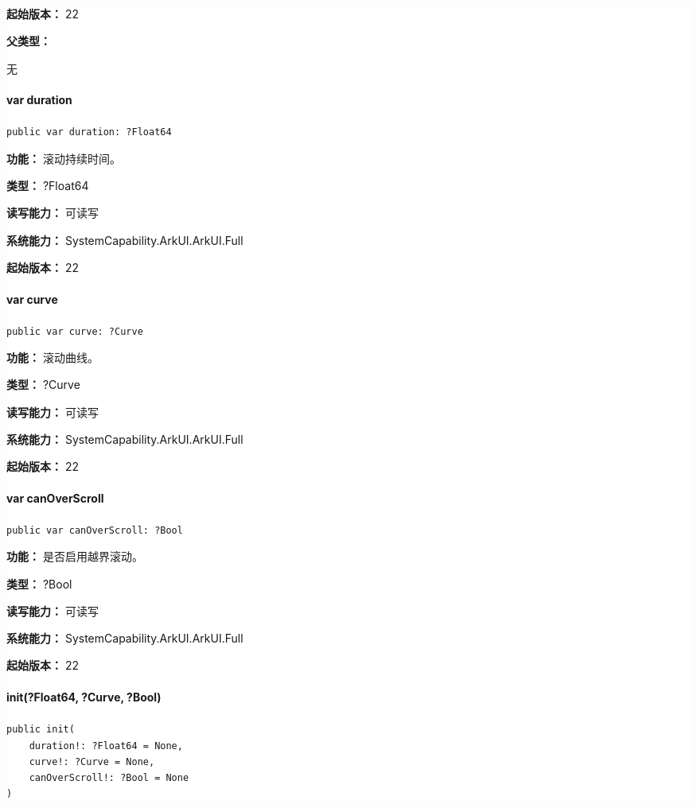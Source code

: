 **起始版本：** 22

**父类型：**

无

#### var duration

```cangjie
public var duration: ?Float64
```

**功能：** 滚动持续时间。

**类型：** ?Float64

**读写能力：** 可读写

**系统能力：** SystemCapability.ArkUI.ArkUI.Full

**起始版本：** 22

#### var curve

```cangjie
public var curve: ?Curve
```

**功能：** 滚动曲线。

**类型：** ?Curve

**读写能力：** 可读写

**系统能力：** SystemCapability.ArkUI.ArkUI.Full

**起始版本：** 22

#### var canOverScroll

```cangjie
public var canOverScroll: ?Bool
```

**功能：** 是否启用越界滚动。

**类型：** ?Bool

**读写能力：** 可读写

**系统能力：** SystemCapability.ArkUI.ArkUI.Full

**起始版本：** 22

#### init(?Float64, ?Curve, ?Bool)

```cangjie
public init(
    duration!: ?Float64 = None,
    curve!: ?Curve = None,
    canOverScroll!: ?Bool = None
)
```
